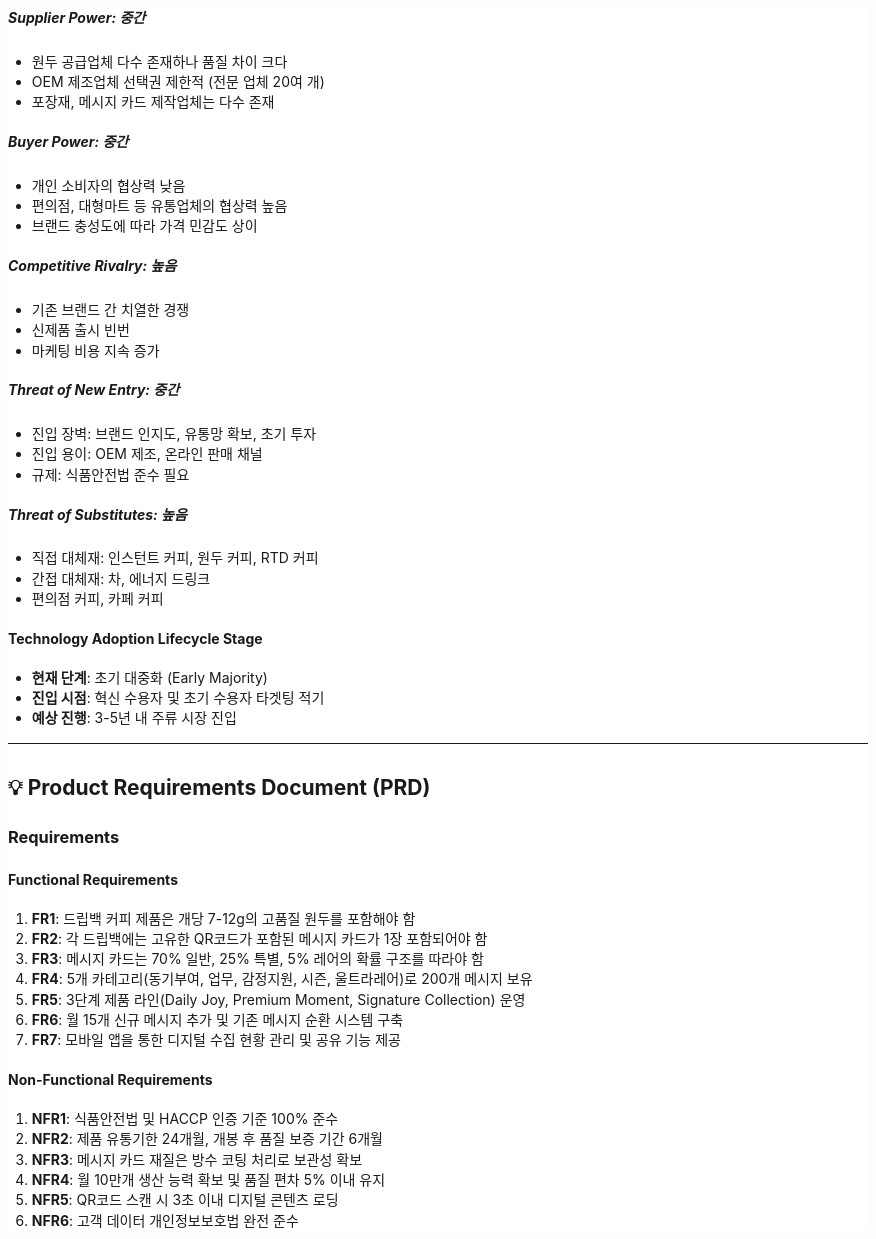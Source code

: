 ##### Supplier Power: 중간
- 원두 공급업체 다수 존재하나 품질 차이 크다
- OEM 제조업체 선택권 제한적 (전문 업체 20여 개)
- 포장재, 메시지 카드 제작업체는 다수 존재

##### Buyer Power: 중간
- 개인 소비자의 협상력 낮음
- 편의점, 대형마트 등 유통업체의 협상력 높음
- 브랜드 충성도에 따라 가격 민감도 상이

##### Competitive Rivalry: 높음
- 기존 브랜드 간 치열한 경쟁
- 신제품 출시 빈번
- 마케팅 비용 지속 증가

##### Threat of New Entry: 중간
- 진입 장벽: 브랜드 인지도, 유통망 확보, 초기 투자
- 진입 용이: OEM 제조, 온라인 판매 채널
- 규제: 식품안전법 준수 필요

##### Threat of Substitutes: 높음
- 직접 대체재: 인스턴트 커피, 원두 커피, RTD 커피
- 간접 대체재: 차, 에너지 드링크
- 편의점 커피, 카페 커피

#### Technology Adoption Lifecycle Stage
- **현재 단계**: 초기 대중화 (Early Majority)
- **진입 시점**: 혁신 수용자 및 초기 수용자 타겟팅 적기
- **예상 진행**: 3-5년 내 주류 시장 진입

---

## 💡 Product Requirements Document (PRD)

### Requirements

#### Functional Requirements
1. **FR1**: 드립백 커피 제품은 개당 7-12g의 고품질 원두를 포함해야 함
2. **FR2**: 각 드립백에는 고유한 QR코드가 포함된 메시지 카드가 1장 포함되어야 함
3. **FR3**: 메시지 카드는 70% 일반, 25% 특별, 5% 레어의 확률 구조를 따라야 함
4. **FR4**: 5개 카테고리(동기부여, 업무, 감정지원, 시즌, 울트라레어)로 200개 메시지 보유
5. **FR5**: 3단계 제품 라인(Daily Joy, Premium Moment, Signature Collection) 운영
6. **FR6**: 월 15개 신규 메시지 추가 및 기존 메시지 순환 시스템 구축
7. **FR7**: 모바일 앱을 통한 디지털 수집 현황 관리 및 공유 기능 제공

#### Non-Functional Requirements
1. **NFR1**: 식품안전법 및 HACCP 인증 기준 100% 준수
2. **NFR2**: 제품 유통기한 24개월, 개봉 후 품질 보증 기간 6개월
3. **NFR3**: 메시지 카드 재질은 방수 코팅 처리로 보관성 확보
4. **NFR4**: 월 10만개 생산 능력 확보 및 품질 편차 5% 이내 유지
5. **NFR5**: QR코드 스캔 시 3초 이내 디지털 콘텐츠 로딩
6. **NFR6**: 고객 데이터 개인정보보호법 완전 준수
